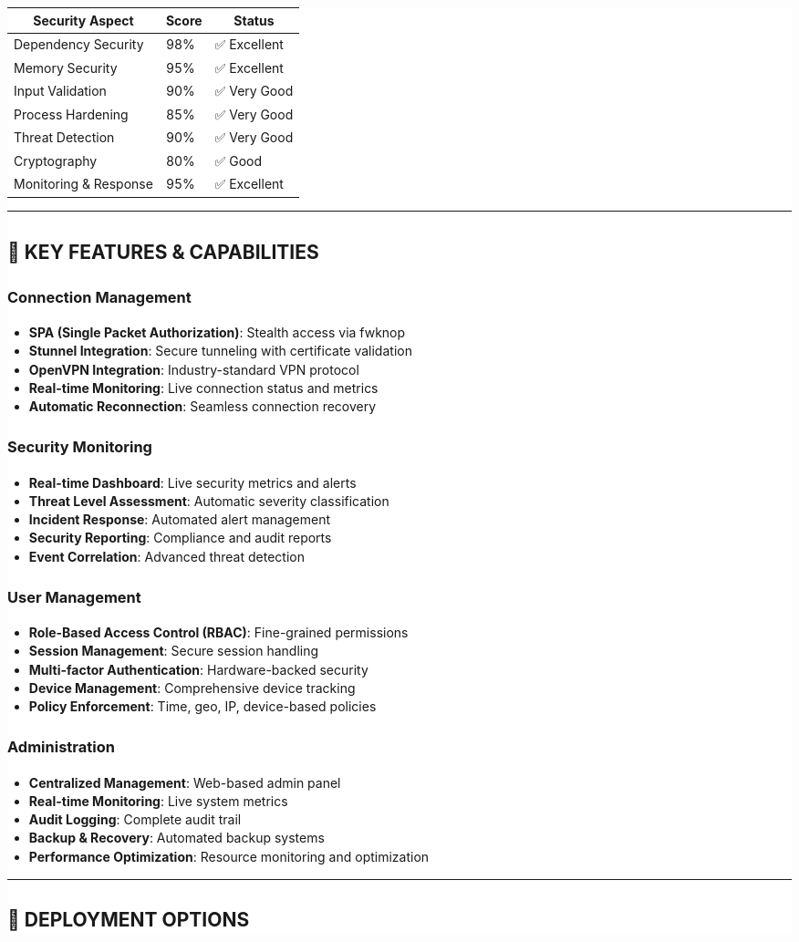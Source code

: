 | Security Aspect | Score | Status |
|-----------------|-------|--------|
| Dependency Security | 98% | ✅ Excellent |
| Memory Security | 95% | ✅ Excellent |
| Input Validation | 90% | ✅ Very Good |
| Process Hardening | 85% | ✅ Very Good |
| Threat Detection | 90% | ✅ Very Good |
| Cryptography | 80% | ✅ Good |
| Monitoring & Response | 95% | ✅ Excellent |

---

## 🎯 **KEY FEATURES & CAPABILITIES**

### **Connection Management**
- **SPA (Single Packet Authorization)**: Stealth access via fwknop
- **Stunnel Integration**: Secure tunneling with certificate validation
- **OpenVPN Integration**: Industry-standard VPN protocol
- **Real-time Monitoring**: Live connection status and metrics
- **Automatic Reconnection**: Seamless connection recovery

### **Security Monitoring**
- **Real-time Dashboard**: Live security metrics and alerts
- **Threat Level Assessment**: Automatic severity classification
- **Incident Response**: Automated alert management
- **Security Reporting**: Compliance and audit reports
- **Event Correlation**: Advanced threat detection

### **User Management**
- **Role-Based Access Control (RBAC)**: Fine-grained permissions
- **Session Management**: Secure session handling
- **Multi-factor Authentication**: Hardware-backed security
- **Device Management**: Comprehensive device tracking
- **Policy Enforcement**: Time, geo, IP, device-based policies

### **Administration**
- **Centralized Management**: Web-based admin panel
- **Real-time Monitoring**: Live system metrics
- **Audit Logging**: Complete audit trail
- **Backup & Recovery**: Automated backup systems
- **Performance Optimization**: Resource monitoring and optimization

---

## 🚀 **DEPLOYMENT OPTIONS**
